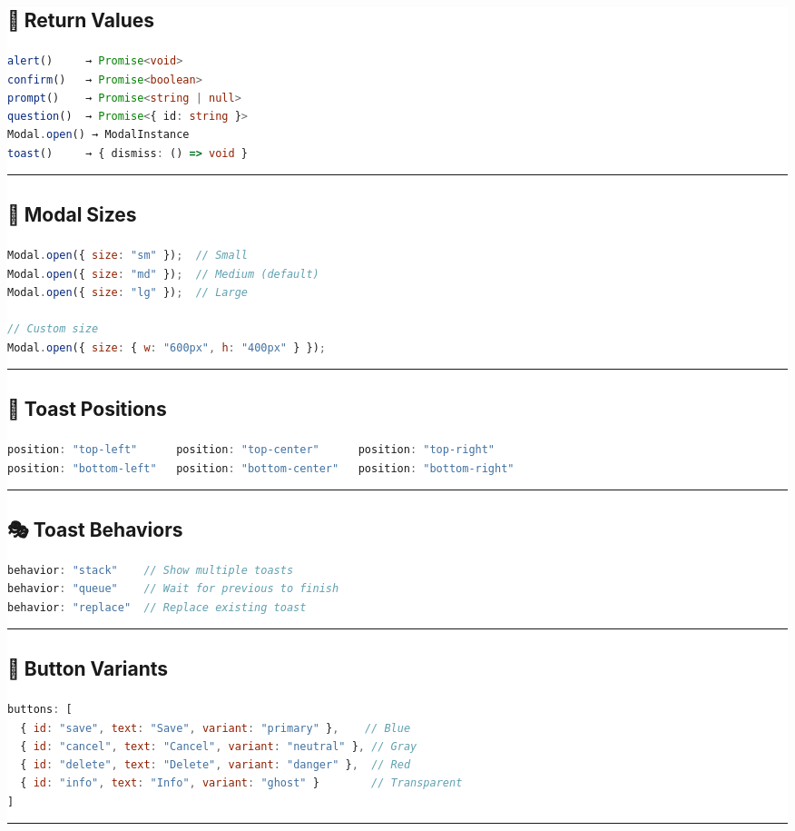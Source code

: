 
## 🎯 Return Values

```typescript
alert()     → Promise<void>
confirm()   → Promise<boolean>
prompt()    → Promise<string | null>
question()  → Promise<{ id: string }>
Modal.open() → ModalInstance
toast()     → { dismiss: () => void }
```

---

## 🎨 Modal Sizes

```javascript
Modal.open({ size: "sm" });  // Small
Modal.open({ size: "md" });  // Medium (default)
Modal.open({ size: "lg" });  // Large

// Custom size
Modal.open({ size: { w: "600px", h: "400px" } });
```

---

## 📍 Toast Positions

```javascript
position: "top-left"      position: "top-center"      position: "top-right"
position: "bottom-left"   position: "bottom-center"   position: "bottom-right"
```

---

## 🎭 Toast Behaviors

```javascript
behavior: "stack"    // Show multiple toasts
behavior: "queue"    // Wait for previous to finish
behavior: "replace"  // Replace existing toast
```

---

## 🎨 Button Variants

```javascript
buttons: [
  { id: "save", text: "Save", variant: "primary" },    // Blue
  { id: "cancel", text: "Cancel", variant: "neutral" }, // Gray
  { id: "delete", text: "Delete", variant: "danger" },  // Red
  { id: "info", text: "Info", variant: "ghost" }        // Transparent
]
```

---